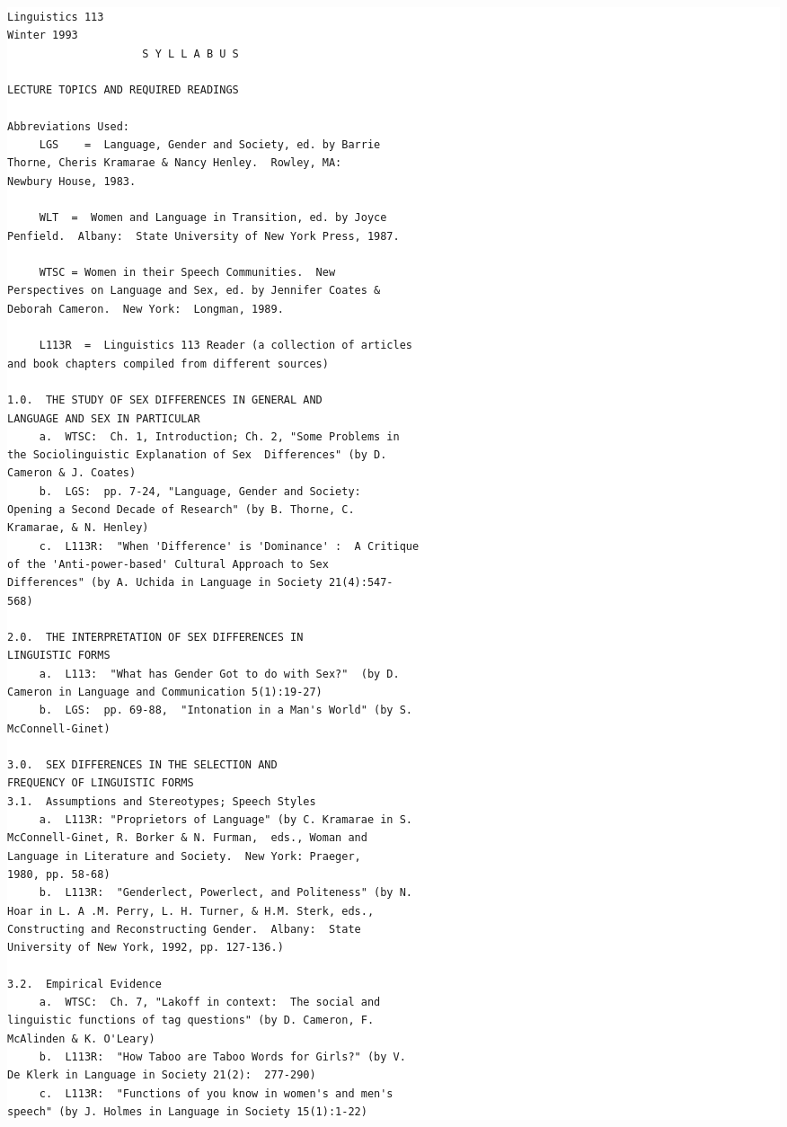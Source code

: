     Linguistics 113 
    Winter 1993
                         S Y L L A B U S
    
    LECTURE TOPICS AND REQUIRED READINGS
    
    Abbreviations Used:
         LGS    =  Language, Gender and Society, ed. by Barrie 
    Thorne, Cheris Kramarae & Nancy Henley.  Rowley, MA: 
    Newbury House, 1983.
    
         WLT  =  Women and Language in Transition, ed. by Joyce 
    Penfield.  Albany:  State University of New York Press, 1987.
    
         WTSC = Women in their Speech Communities.  New 
    Perspectives on Language and Sex, ed. by Jennifer Coates & 
    Deborah Cameron.  New York:  Longman, 1989.
    
         L113R  =  Linguistics 113 Reader (a collection of articles 
    and book chapters compiled from different sources)
    
    1.0.  THE STUDY OF SEX DIFFERENCES IN GENERAL AND 
    LANGUAGE AND SEX IN PARTICULAR
         a.  WTSC:  Ch. 1, Introduction; Ch. 2, "Some Problems in 
    the Sociolinguistic Explanation of Sex  Differences" (by D. 
    Cameron & J. Coates)
         b.  LGS:  pp. 7-24, "Language, Gender and Society: 
    Opening a Second Decade of Research" (by B. Thorne, C. 
    Kramarae, & N. Henley)
         c.  L113R:  "When 'Difference' is 'Dominance' :  A Critique 
    of the 'Anti-power-based' Cultural Approach to Sex 
    Differences" (by A. Uchida in Language in Society 21(4):547-
    568)
    
    2.0.  THE INTERPRETATION OF SEX DIFFERENCES IN 
    LINGUISTIC FORMS
         a.  L113:  "What has Gender Got to do with Sex?"  (by D. 
    Cameron in Language and Communication 5(1):19-27)
         b.  LGS:  pp. 69-88,  "Intonation in a Man's World" (by S. 
    McConnell-Ginet)
    
    3.0.  SEX DIFFERENCES IN THE SELECTION AND 
    FREQUENCY OF LINGUISTIC FORMS
    3.1.  Assumptions and Stereotypes; Speech Styles
         a.  L113R: "Proprietors of Language" (by C. Kramarae in S. 
    McConnell-Ginet, R. Borker & N. Furman,  eds., Woman and 
    Language in Literature and Society.  New York: Praeger, 
    1980, pp. 58-68)
         b.  L113R:  "Genderlect, Powerlect, and Politeness" (by N. 
    Hoar in L. A .M. Perry, L. H. Turner, & H.M. Sterk, eds., 
    Constructing and Reconstructing Gender.  Albany:  State 
    University of New York, 1992, pp. 127-136.)
    
    3.2.  Empirical Evidence
         a.  WTSC:  Ch. 7, "Lakoff in context:  The social and 
    linguistic functions of tag questions" (by D. Cameron, F. 
    McAlinden & K. O'Leary)
         b.  L113R:  "How Taboo are Taboo Words for Girls?" (by V. 
    De Klerk in Language in Society 21(2):  277-290)
         c.  L113R:  "Functions of you know in women's and men's 
    speech" (by J. Holmes in Language in Society 15(1):1-22)
    